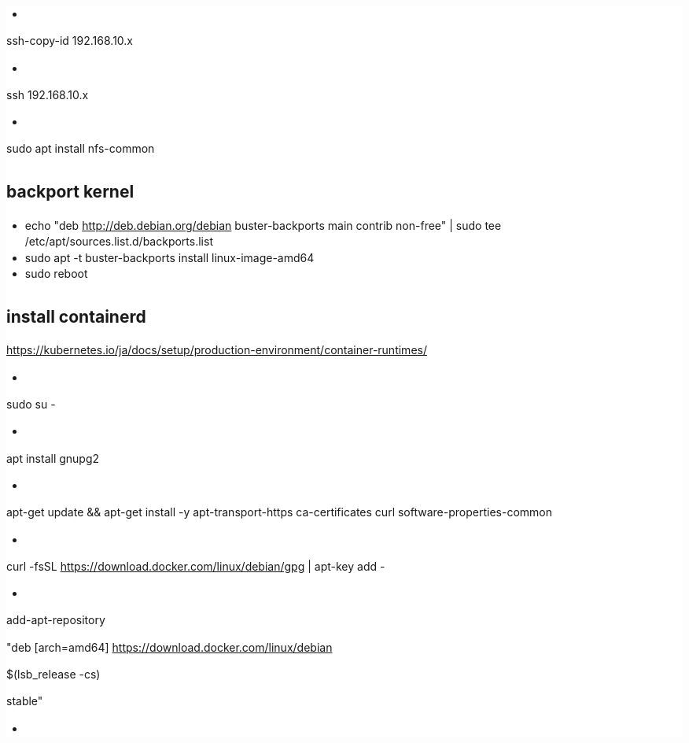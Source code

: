 * 

ssh-copy-id 192.168.10.x  


* 

ssh  192.168.10.x  


* 

sudo apt install nfs-common  



## backport kernel

* echo "deb <a href="http://deb.debian.org/debian">http://deb.debian.org/debian buster-backports main contrib non-free" | sudo tee /etc/apt/sources.list.d/backports.list
* sudo apt -t buster-backports install linux-image-amd64
* sudo reboot

## install containerd

<a href="https://kubernetes.io/ja/docs/setup/production-environment/container-runtimes/">https://kubernetes.io/ja/docs/setup/production-environment/container-runtimes/  


* 

sudo su -  


* 

apt install gnupg2  


* 

apt-get update &amp;&amp; apt-get install -y apt-transport-https ca-certificates curl software-properties-common  


* 

curl -fsSL <a href="https://download.docker.com/linux/debian/gpg">https://download.docker.com/linux/debian/gpg | apt-key add -  


* 

add-apt-repository   

"deb [arch=amd64] <a href="https://download.docker.com/linux/debian">https://download.docker.com/linux/debian   

$(lsb_release -cs)   

stable"  


* 
